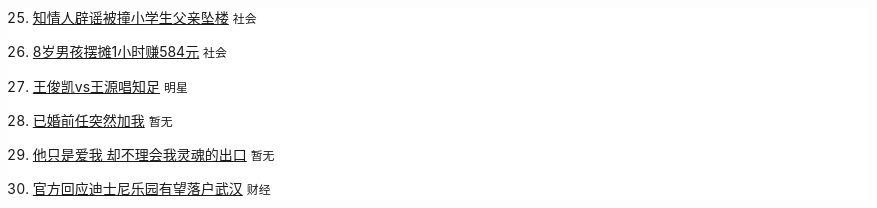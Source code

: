 25. [知情人辟谣被撞小学生父亲坠楼](https://m.weibo.cn/search?containerid=100103type%3D1%26t%3D10%26q%3D%23%E7%9F%A5%E6%83%85%E4%BA%BA%E8%BE%9F%E8%B0%A3%E8%A2%AB%E6%92%9E%E5%B0%8F%E5%AD%A6%E7%94%9F%E7%88%B6%E4%BA%B2%E5%9D%A0%E6%A5%BC%23&stream_entry_id=31&isnewpage=1&extparam=seat%3D1%26realpos%3D24%26band_rank%3D24%26pos%3D23%26lcate%3D5001%26c_type%3D31%26filter_type%3Drealtimehot%26dgr%3D0%26stream_entry_id%3D31%26cate%3D5001%26flag%3D0%26q%3D%2523%25E7%259F%25A5%25E6%2583%2585%25E4%25BA%25BA%25E8%25BE%259F%25E8%25B0%25A3%25E8%25A2%25AB%25E6%2592%259E%25E5%25B0%258F%25E5%25AD%25A6%25E7%2594%259F%25E7%2588%25B6%25E4%25BA%25B2%25E5%259D%25A0%25E6%25A5%25BC%2523%26display_time%3D1685758501%26pre_seqid%3D168575850145901209002&luicode=10000011&lfid=106003type%3D25%26t%3D3%26disable_hot%3D1%26filter_type%3Drealtimehot) `社会` 

26. [8岁男孩摆摊1小时赚584元](https://m.weibo.cn/search?containerid=100103type%3D1%26t%3D10%26q%3D%238%E5%B2%81%E7%94%B7%E5%AD%A9%E6%91%86%E6%91%8A1%E5%B0%8F%E6%97%B6%E8%B5%9A584%E5%85%83%23&stream_entry_id=31&isnewpage=1&extparam=seat%3D1%26realpos%3D25%26band_rank%3D25%26pos%3D24%26lcate%3D5001%26c_type%3D31%26filter_type%3Drealtimehot%26dgr%3D0%26stream_entry_id%3D31%26cate%3D5001%26flag%3D0%26q%3D%25238%25E5%25B2%2581%25E7%2594%25B7%25E5%25AD%25A9%25E6%2591%2586%25E6%2591%258A1%25E5%25B0%258F%25E6%2597%25B6%25E8%25B5%259A584%25E5%2585%2583%2523%26display_time%3D1685758501%26pre_seqid%3D168575850145901209002&luicode=10000011&lfid=106003type%3D25%26t%3D3%26disable_hot%3D1%26filter_type%3Drealtimehot) `社会` 

27. [王俊凯vs王源唱知足](https://m.weibo.cn/search?containerid=100103type%3D1%26t%3D10%26q%3D%23%E7%8E%8B%E4%BF%8A%E5%87%AFvs%E7%8E%8B%E6%BA%90%E5%94%B1%E7%9F%A5%E8%B6%B3%23&stream_entry_id=31&isnewpage=1&extparam=seat%3D1%26realpos%3D26%26band_rank%3D26%26pos%3D25%26lcate%3D5001%26c_type%3D31%26filter_type%3Drealtimehot%26dgr%3D0%26stream_entry_id%3D31%26cate%3D5001%26flag%3D1%26q%3D%2523%25E7%258E%258B%25E4%25BF%258A%25E5%2587%25AFvs%25E7%258E%258B%25E6%25BA%2590%25E5%2594%25B1%25E7%259F%25A5%25E8%25B6%25B3%2523%26display_time%3D1685758501%26pre_seqid%3D168575850145901209002&luicode=10000011&lfid=106003type%3D25%26t%3D3%26disable_hot%3D1%26filter_type%3Drealtimehot) `明星` 

28. [已婚前任突然加我](https://m.weibo.cn/search?containerid=100103type%3D1%26t%3D10%26q%3D%E5%B7%B2%E5%A9%9A%E5%89%8D%E4%BB%BB%E7%AA%81%E7%84%B6%E5%8A%A0%E6%88%91&stream_entry_id=31&isnewpage=1&extparam=seat%3D1%26realpos%3D27%26band_rank%3D27%26pos%3D26%26lcate%3D5001%26c_type%3D31%26filter_type%3Drealtimehot%26dgr%3D0%26stream_entry_id%3D31%26cate%3D5001%26flag%3D0%26q%3D%25E5%25B7%25B2%25E5%25A9%259A%25E5%2589%258D%25E4%25BB%25BB%25E7%25AA%2581%25E7%2584%25B6%25E5%258A%25A0%25E6%2588%2591%26display_time%3D1685758501%26pre_seqid%3D168575850145901209002&luicode=10000011&lfid=106003type%3D25%26t%3D3%26disable_hot%3D1%26filter_type%3Drealtimehot) `暂无` 

29. [他只是爱我 却不理会我灵魂的出口](https://m.weibo.cn/search?containerid=100103type%3D1%26t%3D10%26q%3D%E4%BB%96%E5%8F%AA%E6%98%AF%E7%88%B1%E6%88%91+%E5%8D%B4%E4%B8%8D%E7%90%86%E4%BC%9A%E6%88%91%E7%81%B5%E9%AD%82%E7%9A%84%E5%87%BA%E5%8F%A3&stream_entry_id=31&isnewpage=1&extparam=seat%3D1%26realpos%3D28%26band_rank%3D28%26pos%3D27%26lcate%3D5001%26c_type%3D31%26filter_type%3Drealtimehot%26dgr%3D0%26stream_entry_id%3D31%26cate%3D5001%26flag%3D1%26q%3D%25E4%25BB%2596%25E5%258F%25AA%25E6%2598%25AF%25E7%2588%25B1%25E6%2588%2591%2520%25E5%258D%25B4%25E4%25B8%258D%25E7%2590%2586%25E4%25BC%259A%25E6%2588%2591%25E7%2581%25B5%25E9%25AD%2582%25E7%259A%2584%25E5%2587%25BA%25E5%258F%25A3%26display_time%3D1685758501%26pre_seqid%3D168575850145901209002&luicode=10000011&lfid=106003type%3D25%26t%3D3%26disable_hot%3D1%26filter_type%3Drealtimehot) `暂无` 

30. [官方回应迪士尼乐园有望落户武汉](https://m.weibo.cn/search?containerid=100103type%3D1%26t%3D10%26q%3D%23%E5%AE%98%E6%96%B9%E5%9B%9E%E5%BA%94%E8%BF%AA%E5%A3%AB%E5%B0%BC%E4%B9%90%E5%9B%AD%E6%9C%89%E6%9C%9B%E8%90%BD%E6%88%B7%E6%AD%A6%E6%B1%89%23&stream_entry_id=31&isnewpage=1&extparam=seat%3D1%26realpos%3D29%26band_rank%3D29%26pos%3D28%26lcate%3D5001%26c_type%3D31%26filter_type%3Drealtimehot%26dgr%3D0%26stream_entry_id%3D31%26cate%3D5001%26flag%3D1%26q%3D%2523%25E5%25AE%2598%25E6%2596%25B9%25E5%259B%259E%25E5%25BA%2594%25E8%25BF%25AA%25E5%25A3%25AB%25E5%25B0%25BC%25E4%25B9%2590%25E5%259B%25AD%25E6%259C%2589%25E6%259C%259B%25E8%2590%25BD%25E6%2588%25B7%25E6%25AD%25A6%25E6%25B1%2589%2523%26display_time%3D1685758501%26pre_seqid%3D168575850145901209002&luicode=10000011&lfid=106003type%3D25%26t%3D3%26disable_hot%3D1%26filter_type%3Drealtimehot) `财经` 
